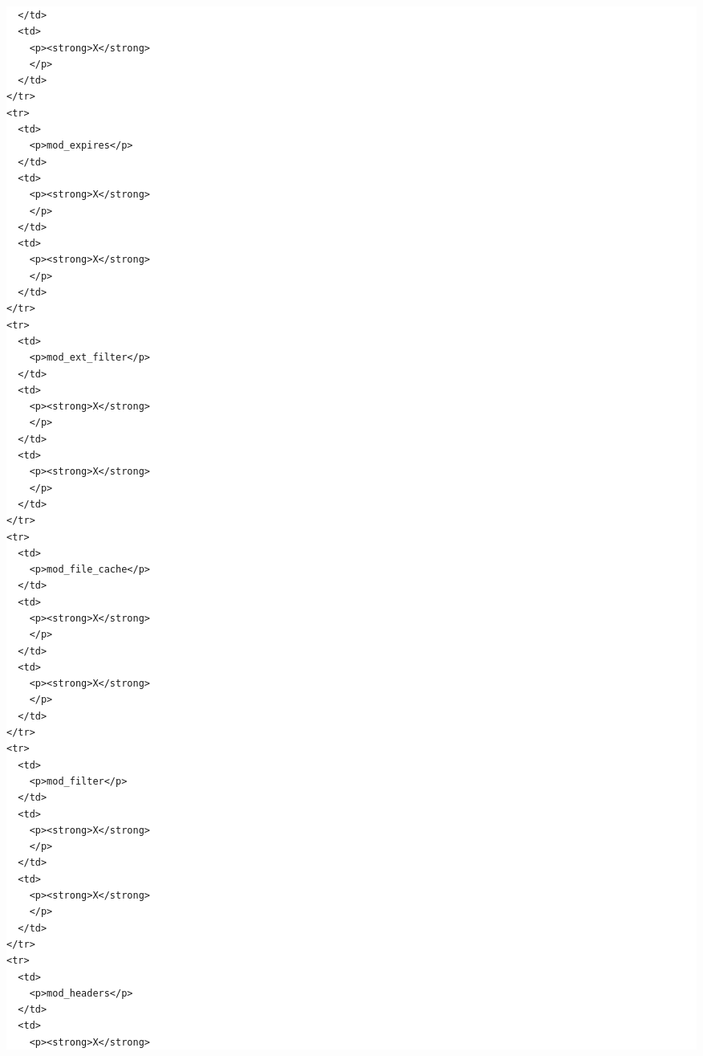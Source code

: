       </td>
      <td>
        <p><strong>X</strong>
        </p>
      </td>
    </tr>
    <tr>
      <td>
        <p>mod_expires</p>
      </td>
      <td>
        <p><strong>X</strong>
        </p>
      </td>
      <td>
        <p><strong>X</strong>
        </p>
      </td>
    </tr>
    <tr>
      <td>
        <p>mod_ext_filter</p>
      </td>
      <td>
        <p><strong>X</strong>
        </p>
      </td>
      <td>
        <p><strong>X</strong>
        </p>
      </td>
    </tr>
    <tr>
      <td>
        <p>mod_file_cache</p>
      </td>
      <td>
        <p><strong>X</strong>
        </p>
      </td>
      <td>
        <p><strong>X</strong>
        </p>
      </td>
    </tr>
    <tr>
      <td>
        <p>mod_filter</p>
      </td>
      <td>
        <p><strong>X</strong>
        </p>
      </td>
      <td>
        <p><strong>X</strong>
        </p>
      </td>
    </tr>
    <tr>
      <td>
        <p>mod_headers</p>
      </td>
      <td>
        <p><strong>X</strong>